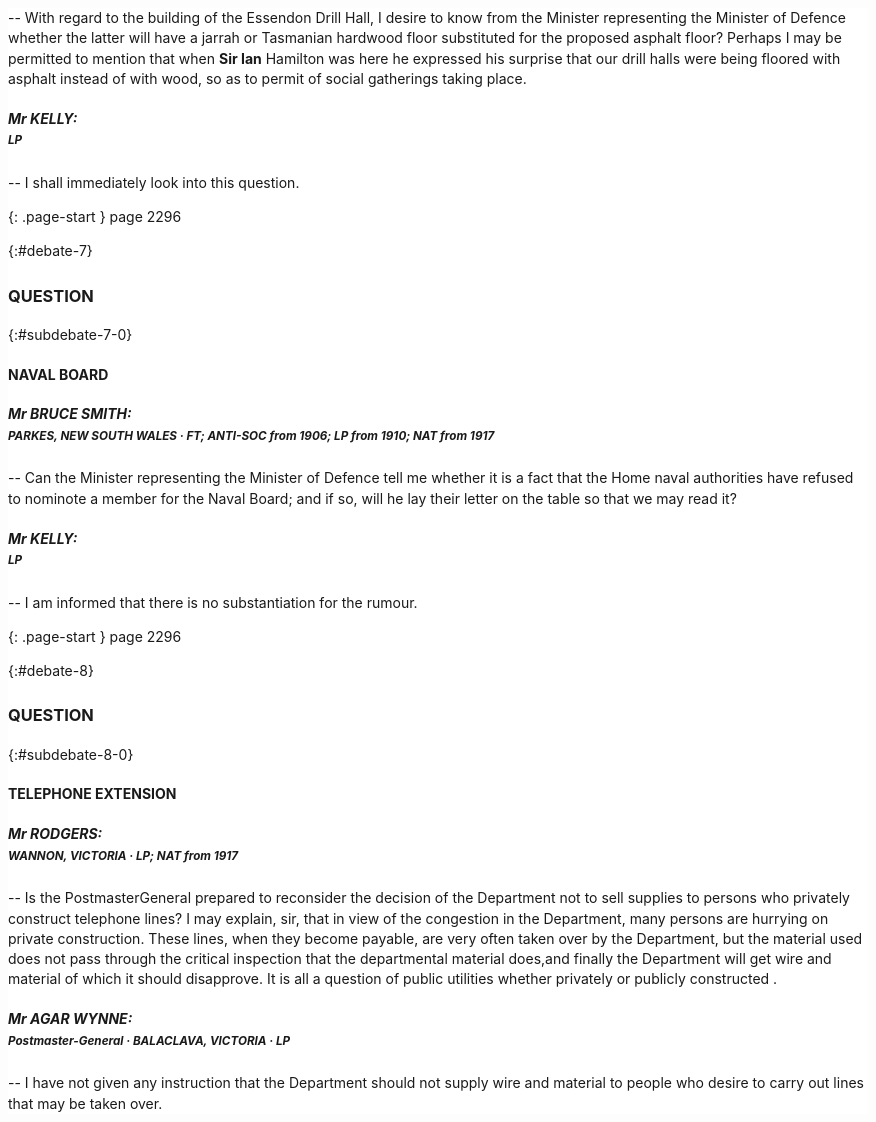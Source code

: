 -- With regard to the building of the Essendon Drill Hall, I desire to know from the Minister representing the Minister of Defence whether the latter will have a jarrah or Tasmanian hardwood floor substituted for the proposed asphalt floor? Perhaps I may be permitted to mention that when  **Sir Ian**  Hamilton was here he expressed his surprise that our drill halls were being floored with asphalt instead of with wood, so as to permit of social gatherings taking place. 

##### Mr KELLY:<br><small class="text-muted">LP</small>

-- I shall immediately look into this question. 

{: .page-start }
page 2296

{:#debate-7}
### QUESTION

{:#subdebate-7-0}
#### NAVAL BOARD

##### Mr BRUCE SMITH:<br><small class="text-muted">PARKES, NEW SOUTH WALES &middot; FT; ANTI-SOC from 1906; LP from 1910; NAT from 1917</small>

-- Can the Minister representing the Minister of Defence tell me whether it is a fact that the Home naval authorities have refused to nominote a member for the Naval Board; and if so, will he lay their letter on the table so that we may read it? 

##### Mr KELLY:<br><small class="text-muted">LP</small>

-- I am informed that there is no substantiation for the rumour. 

{: .page-start }
page 2296

{:#debate-8}
### QUESTION

{:#subdebate-8-0}
#### TELEPHONE EXTENSION

##### Mr RODGERS:<br><small class="text-muted">WANNON, VICTORIA &middot; LP; NAT from 1917</small>

-- Is the PostmasterGeneral prepared to reconsider the decision of the Department not to sell supplies to persons who privately construct telephone lines? I may explain, sir, that in view of the congestion in the Department, many persons are hurrying on private construction. These lines, when they become payable, are very often taken over by the Department, but the material used does not pass through the critical inspection that the departmental material does,and finally the Department will get wire and material of which it should disapprove. It is all a question of public utilities whether privately or publicly constructed . 

##### Mr AGAR WYNNE:<br><small class="text-muted">Postmaster-General &middot; BALACLAVA, VICTORIA &middot; LP</small>

-- I have not given any instruction that the Department should not supply wire and material to people who desire to carry out lines that may be taken over. 
